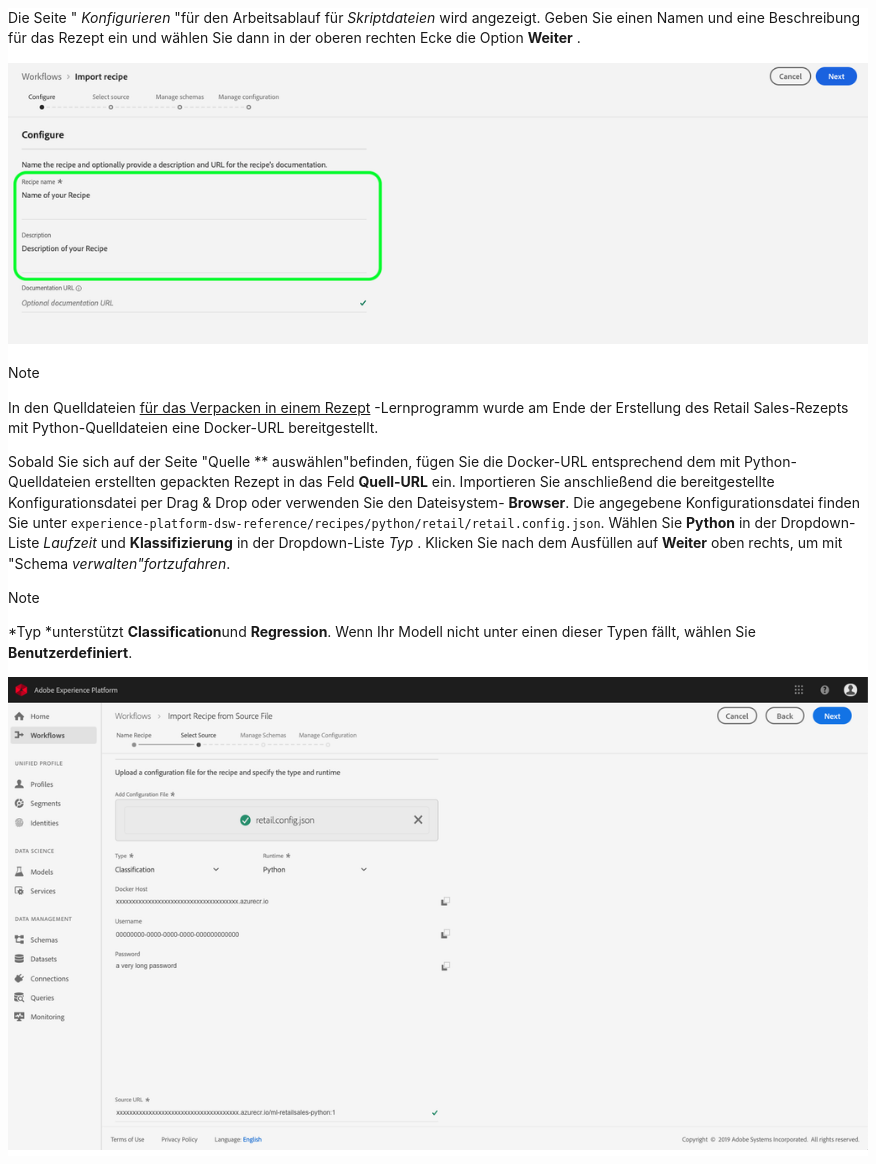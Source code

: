 Die Seite &quot; *Konfigurieren* &quot;für den Arbeitsablauf für *Skriptdateien* wird angezeigt. Geben Sie einen Namen und eine Beschreibung für das Rezept ein und wählen Sie dann in der oberen rechten Ecke die Option **Weiter** .

![Arbeitsablauf konfigurieren](../images/models-recipes/import-package-ui/configure-workflow.png)

>[!NOTE]
> In den Quelldateien [für das Verpacken in einem Rezept](./package-source-files-recipe.md) -Lernprogramm wurde am Ende der Erstellung des Retail Sales-Rezepts mit Python-Quelldateien eine Docker-URL bereitgestellt.

Sobald Sie sich auf der Seite &quot;Quelle ** auswählen&quot;befinden, fügen Sie die Docker-URL entsprechend dem mit Python-Quelldateien erstellten gepackten Rezept in das Feld **Quell-URL** ein. Importieren Sie anschließend die bereitgestellte Konfigurationsdatei per Drag &amp; Drop oder verwenden Sie den Dateisystem- **Browser**. Die angegebene Konfigurationsdatei finden Sie unter `experience-platform-dsw-reference/recipes/python/retail/retail.config.json`. Wählen Sie **Python** in der Dropdown-Liste *Laufzeit* und **Klassifizierung** in der Dropdown-Liste *Typ* . Klicken Sie nach dem Ausfüllen auf **Weiter** oben rechts, um mit &quot;Schema *verwalten&quot;fortzufahren*.

>[!NOTE]
> *Typ *unterstützt **Classification**und **Regression**. Wenn Ihr Modell nicht unter einen dieser Typen fällt, wählen Sie **Benutzerdefiniert**.

![](../images/models-recipes/import-package-ui/recipe_source_python.png)
